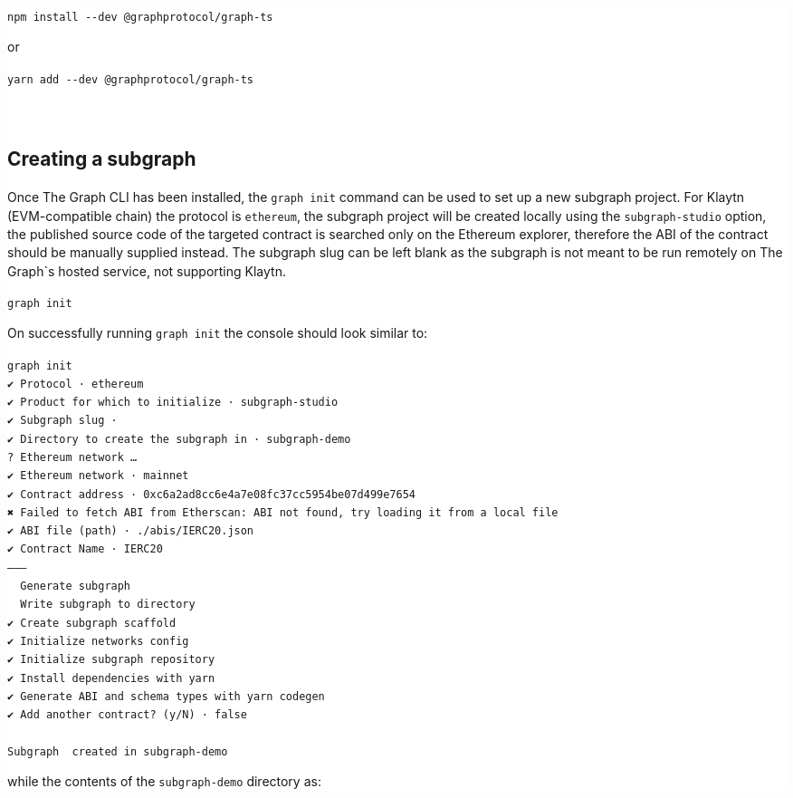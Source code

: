 ```
npm install --dev @graphprotocol/graph-ts
```

or

```
yarn add --dev @graphprotocol/graph-ts
```

&nbsp;

## Creating a subgraph

Once The Graph CLI has been installed, the `graph init` command can be used to set up a new subgraph project.
For Klaytn (EVM-compatible chain) the protocol is `ethereum`, the subgraph project will be created locally using the `subgraph-studio` option, the published source code of the targeted contract is searched only on the Ethereum explorer, therefore the ABI of the contract should be manually supplied instead.
The subgraph slug can be left blank as the subgraph is not meant to be run remotely on The Graph`s hosted service, not supporting Klaytn.

```sh
graph init
```

On successfully running `graph init` the console should look similar to:

```
graph init
✔ Protocol · ethereum
✔ Product for which to initialize · subgraph-studio
✔ Subgraph slug ·
✔ Directory to create the subgraph in · subgraph-demo
? Ethereum network …
✔ Ethereum network · mainnet
✔ Contract address · 0xc6a2ad8cc6e4a7e08fc37cc5954be07d499e7654
✖ Failed to fetch ABI from Etherscan: ABI not found, try loading it from a local file
✔ ABI file (path) · ./abis/IERC20.json
✔ Contract Name · IERC20
———
  Generate subgraph
  Write subgraph to directory
✔ Create subgraph scaffold
✔ Initialize networks config
✔ Initialize subgraph repository
✔ Install dependencies with yarn
✔ Generate ABI and schema types with yarn codegen
✔ Add another contract? (y/N) · false

Subgraph  created in subgraph-demo
```

while the contents of the `subgraph-demo` directory as:
